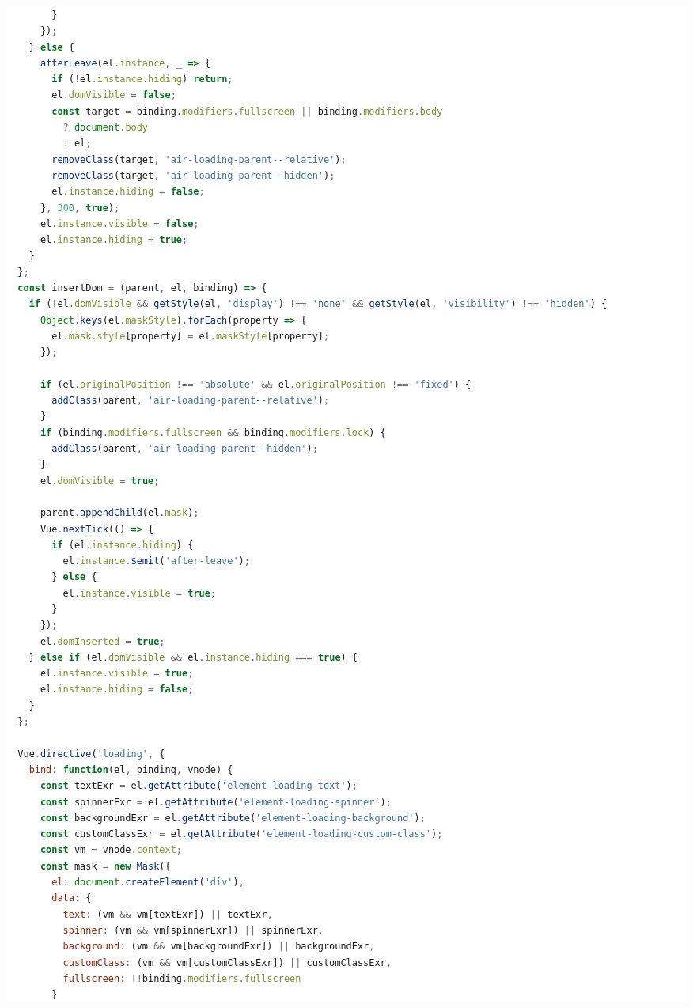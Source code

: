 ```javascript
        }
      });
    } else {
      afterLeave(el.instance, _ => {
        if (!el.instance.hiding) return;
        el.domVisible = false;
        const target = binding.modifiers.fullscreen || binding.modifiers.body
          ? document.body
          : el;
        removeClass(target, 'air-loading-parent--relative');
        removeClass(target, 'air-loading-parent--hidden');
        el.instance.hiding = false;
      }, 300, true);
      el.instance.visible = false;
      el.instance.hiding = true;
    }
  };
  const insertDom = (parent, el, binding) => {
    if (!el.domVisible && getStyle(el, 'display') !== 'none' && getStyle(el, 'visibility') !== 'hidden') {
      Object.keys(el.maskStyle).forEach(property => {
        el.mask.style[property] = el.maskStyle[property];
      });

      if (el.originalPosition !== 'absolute' && el.originalPosition !== 'fixed') {
        addClass(parent, 'air-loading-parent--relative');
      }
      if (binding.modifiers.fullscreen && binding.modifiers.lock) {
        addClass(parent, 'air-loading-parent--hidden');
      }
      el.domVisible = true;

      parent.appendChild(el.mask);
      Vue.nextTick(() => {
        if (el.instance.hiding) {
          el.instance.$emit('after-leave');
        } else {
          el.instance.visible = true;
        }
      });
      el.domInserted = true;
    } else if (el.domVisible && el.instance.hiding === true) {
      el.instance.visible = true;
      el.instance.hiding = false;
    }
  };

  Vue.directive('loading', {
    bind: function(el, binding, vnode) {
      const textExr = el.getAttribute('element-loading-text');
      const spinnerExr = el.getAttribute('element-loading-spinner');
      const backgroundExr = el.getAttribute('element-loading-background');
      const customClassExr = el.getAttribute('element-loading-custom-class');
      const vm = vnode.context;
      const mask = new Mask({
        el: document.createElement('div'),
        data: {
          text: (vm && vm[textExr]) || textExr,
          spinner: (vm && vm[spinnerExr]) || spinnerExr,
          background: (vm && vm[backgroundExr]) || backgroundExr,
          customClass: (vm && vm[customClassExr]) || customClassExr,
          fullscreen: !!binding.modifiers.fullscreen
        }
```